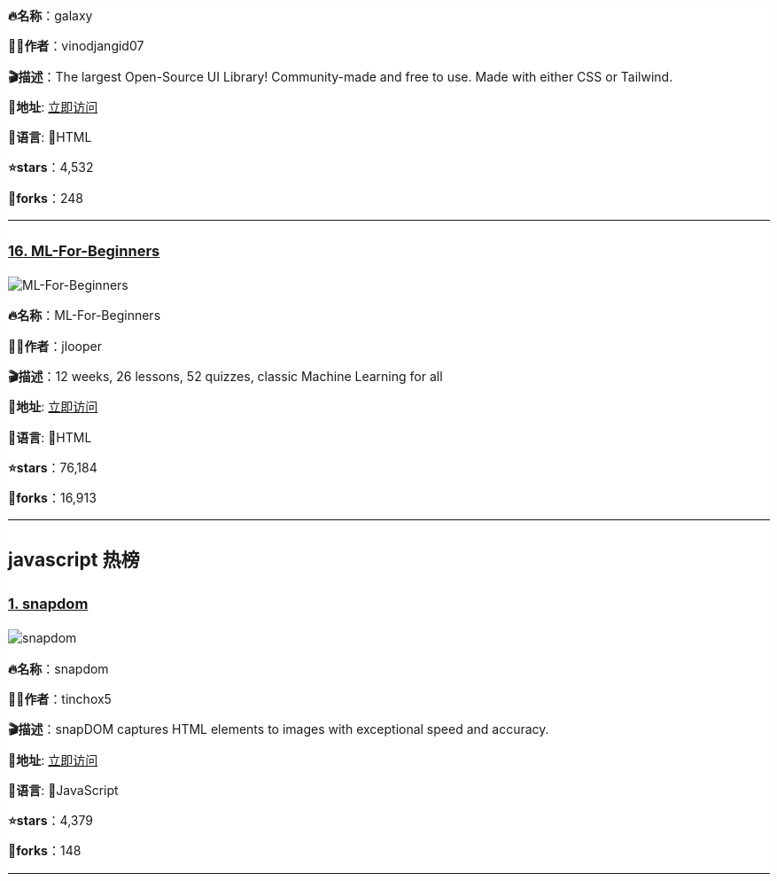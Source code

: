 **🔥名称**：galaxy 

**🧑‍💻作者**：vinodjangid07 

**🎬描述**：The largest Open-Source UI Library! Community-made and free to use. Made with either CSS or Tailwind. 

**🔗地址**: [立即访问](https://github.com//uiverse-io/galaxy) 

**👀语言**: 🔺HTML 

**⭐stars**：4,532 

**📍forks**：248 

--- 

### [16. ML-For-Beginners](https://github.com//microsoft/ML-For-Beginners) 

![ML-For-Beginners](https://s0.wp.com/mshots/v1/https://github.com//microsoft/ML-For-Beginners?w=600&h=450) 

**🔥名称**：ML-For-Beginners 

**🧑‍💻作者**：jlooper 

**🎬描述**：12 weeks, 26 lessons, 52 quizzes, classic Machine Learning for all 

**🔗地址**: [立即访问](https://github.com//microsoft/ML-For-Beginners) 

**👀语言**: 🔺HTML 

**⭐stars**：76,184 

**📍forks**：16,913 

--- 

## javascript 热榜

### [1. snapdom](https://github.com//zumerlab/snapdom) 

![snapdom](https://s0.wp.com/mshots/v1/https://github.com//zumerlab/snapdom?w=600&h=450) 

**🔥名称**：snapdom 

**🧑‍💻作者**：tinchox5 

**🎬描述**：snapDOM captures HTML elements to images with exceptional speed and accuracy. 

**🔗地址**: [立即访问](https://github.com//zumerlab/snapdom) 

**👀语言**: 🔺JavaScript 

**⭐stars**：4,379 

**📍forks**：148 

--- 
